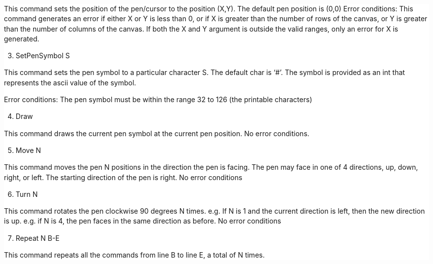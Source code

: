 </ol>

This command sets the position of the pen/cursor to the position (X,Y). The default pen position is (0,0) Error conditions: This command generates an error if either X or Y is less than 0, or if X is greater than the number of rows of the canvas, or Y is greater than the number of columns of the canvas. If both the X and Y argument is outside the valid ranges, only an error for X is generated.




<ol start="3">

 <li>SetPenSymbol S</li>

</ol>

This command sets the pen symbol to a particular character S. The default char is ‘#’. The symbol is provided as an int that represents the ascii value of the symbol.

Error conditions: The pen symbol must be within the range 32 to 126 (the printable characters)




<ol start="4">

 <li>Draw</li>

</ol>

This command draws the current pen symbol at the current pen position. No error conditions.




<ol start="5">

 <li>Move N</li>

</ol>

This command moves the pen N positions in the direction the pen is facing. The pen may face in one of 4 directions, up, down, right, or left. The starting direction of the pen is right. No error conditions




<ol start="6">

 <li>Turn N</li>

</ol>

This command rotates the pen clockwise 90 degrees N times. e.g. If N is 1 and the current direction is left, then the new direction is up. e.g. if N is 4, the pen faces in the same direction as before. No error conditions




<ol start="7">

 <li>Repeat N B-E</li>

</ol>

This command repeats all the commands from line B to line E, a total of N times.
